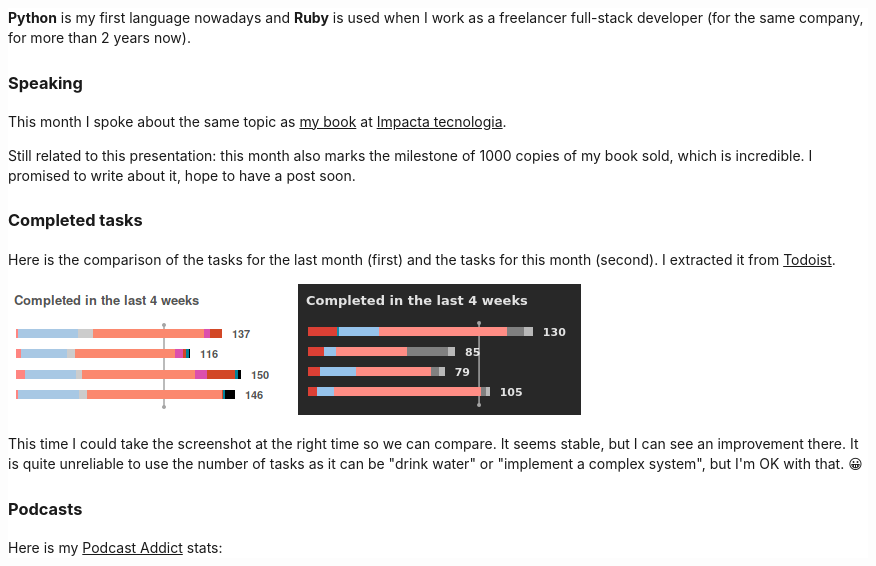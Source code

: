 **Python** is my first language nowadays and **Ruby** is used when I
work as a freelancer full-stack developer (for the same company, for
more than 2 years now).

### Speaking

This month I spoke about the same topic as [my
book](https://desconstruindoaweb.com.br) at [Impacta
tecnologia](https://www.sympla.com.br/desconstruindo-a-web__262326).

Still related to this presentation: this month also marks the
milestone of 1000 copies of my book sold, which is incredible. I promised
to write about it, hope to have a post soon.

### Completed tasks

Here is the comparison of the tasks for the last month (first) and the
tasks for this month (second). I extracted it from
[Todoist](https://todoist.com).

[![Amount of tasks completed last month](/images/stats/2018/jun/tasks-completed.png "Amount of tasks completed last month")](/images/stats/2018/jun/tasks-completed.png "")
[![Amount of tasks completed this month](/images/stats/2018/nov/tasks-completed.png "Amount of tasks completed this month")](/images/stats/2018/nov/tasks-completed.png "")

This time I could take the screenshot at the right time so we can
compare. It seems stable, but I can see an improvement there. It is quite unreliable to use the number of tasks as it can be "drink water" or "implement a complex system", but I'm OK with that. 😀

### Podcasts

Here is my
[Podcast Addict](https://play.google.com/store/apps/details?id=com.bambuna.podcastaddict&hl=en) stats:

